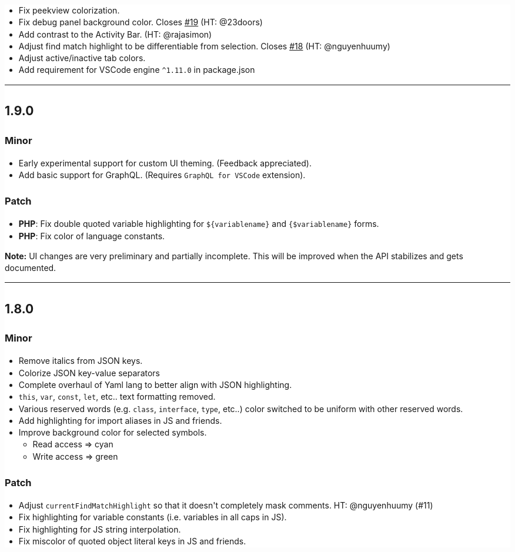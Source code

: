 - Fix peekview colorization.
- Fix debug panel background color. Closes [#19](https://github.com/dracula/visual-studio-code/issues/19) (HT: @23doors)
- Add contrast to the Activity Bar. (HT: @rajasimon)
- Adjust find match highlight to be differentiable from selection. Closes [#18](https://github.com/dracula/visual-studio-code/issues/18) (HT: @nguyenhuumy)
- Adjust active/inactive tab colors.
- Add requirement for VSCode engine `^1.11.0` in package.json

---

## 1.9.0

### Minor

- Early experimental support for custom UI theming. (Feedback appreciated).
- Add basic support for GraphQL. (Requires `GraphQL for VSCode` extension).

### Patch

- **PHP**: Fix double quoted variable highlighting for `${variablename}` and `{$variablename}` forms.
- **PHP**: Fix color of language constants.

**Note:** UI changes are very preliminary and partially incomplete. This will be improved when the API stabilizes and gets documented.

---

## 1.8.0

### Minor

- Remove italics from JSON keys.
- Colorize JSON key-value separators
- Complete overhaul of Yaml lang to better align with JSON highlighting.
- `this`, `var`, `const`, `let`, etc.. text formatting removed.
- Various reserved words (e.g. `class`, `interface`, `type`, etc..) color switched to be uniform with other reserved words.
- Add highlighting for import aliases in JS and friends.
- Improve background color for selected symbols.
    - Read access => cyan
    - Write access => green

### Patch

- Adjust `currentFindMatchHighlight` so that it doesn't completely mask comments. HT: @nguyenhuumy (#11)
- Fix highlighting for variable constants (i.e. variables in all caps in JS).
- Fix highlighting for JS string interpolation.
- Fix miscolor of quoted object literal keys in JS and friends.
